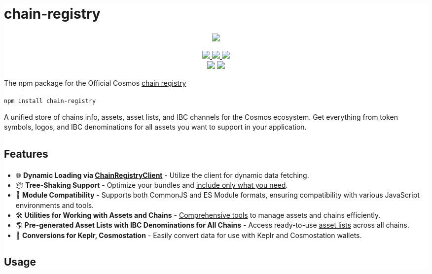 # chain-registry

<p align="center" width="100%">
    <img height="90" src="https://user-images.githubusercontent.com/545047/190171475-b416f99e-2831-4786-9ba3-a7ff4d95b0d3.svg" />
</p>

<p align="center" width="100%">
  <a href="https://github.com/cosmology-tech/chain-registry/actions/workflows/run-tests.yml">
    <img height="20" src="https://github.com/cosmology-tech/chain-registry/actions/workflows/run-tests.yml/badge.svg" />
  </a>
  <a href="https://github.com/cosmology-tech/lib-count">
  <img height="20" src="https://img.shields.io/endpoint?url=https%3A%2F%2Fraw.githubusercontent.com%2Fcosmology-tech%2Flib-count%2Fmain%2Foutput%2Fbadges%2Fproducts%2Fchain-registry%2Ftotal.json" />  
  </a>
  <a href="https://github.com/cosmology-tech/lib-count">
    <img height="20" src="https://img.shields.io/endpoint?url=https%3A%2F%2Fraw.githubusercontent.com%2Fcosmology-tech%2Flib-count%2Fmain%2Foutput%2Fbadges%2Fproducts%2Fchain-registry%2Fmonthly.json" />
  </a>
  <br />
  <a href="https://github.com/cosmology-tech/chain-registry/blob/main/LICENSE"><img height="20" src="https://img.shields.io/badge/license-MIT-blue.svg"></a>
  <a href="https://www.npmjs.com/package/chain-registry"><img height="20" src="https://img.shields.io/github/package-json/v/cosmology-tech/chain-registry?filename=packages%2Fchain-registry%2Fpackage.json"></a>
</p>

The npm package for the Official Cosmos [chain registry](https://github.com/cosmos/chain-registry)

```
npm install chain-registry
```

A unified store of chains info, assets, asset lists, and IBC channels for the Cosmos ecosystem. Get everything from token symbols, logos, and IBC denominations for all assets you want to support in your application.


## Features 

- 🌐 **Dynamic Loading via [ChainRegistryClient](https://github.com/cosmology-tech/chain-registry/tree/main/packages/client)** - Utilize the client for dynamic data fetching.
- 📦 **Tree-Shaking Support** - Optimize your bundles and [include only what you need](#tree-shaking-imports-from-chain-registry).
- 🔌 **Module Compatibility** - Supports both CommonJS and ES Module formats, ensuring compatibility with various JavaScript environments and tools.
- 🛠 **Utilities for Working with Assets and Chains** - [Comprehensive tools](https://github.com/cosmology-tech/chain-registry/tree/main/packages/client) to manage assets and chains efficiently.
- 🌎 **Pre-generated Asset Lists with IBC Denominations for All Chains** - Access ready-to-use [asset lists](ttps://github.com/cosmology-tech/chain-registry/tree/main/packages/assets) across all chains.
- 🔄 **Conversions for Keplr, Cosmostation** - Easily convert data for use with Keplr and Cosmostation wallets.

## Usage
